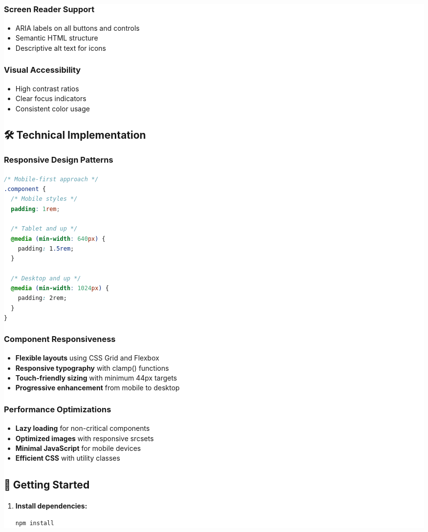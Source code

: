 ### **Screen Reader Support**
- ARIA labels on all buttons and controls
- Semantic HTML structure
- Descriptive alt text for icons

### **Visual Accessibility**
- High contrast ratios
- Clear focus indicators
- Consistent color usage

## 🛠️ Technical Implementation

### **Responsive Design Patterns**
```css
/* Mobile-first approach */
.component {
  /* Mobile styles */
  padding: 1rem;
  
  /* Tablet and up */
  @media (min-width: 640px) {
    padding: 1.5rem;
  }
  
  /* Desktop and up */
  @media (min-width: 1024px) {
    padding: 2rem;
  }
}
```

### **Component Responsiveness**
- **Flexible layouts** using CSS Grid and Flexbox
- **Responsive typography** with clamp() functions
- **Touch-friendly sizing** with minimum 44px targets
- **Progressive enhancement** from mobile to desktop

### **Performance Optimizations**
- **Lazy loading** for non-critical components
- **Optimized images** with responsive srcsets
- **Minimal JavaScript** for mobile devices
- **Efficient CSS** with utility classes

## 🚀 Getting Started

1. **Install dependencies:**
   ```bash
   npm install
   ```
